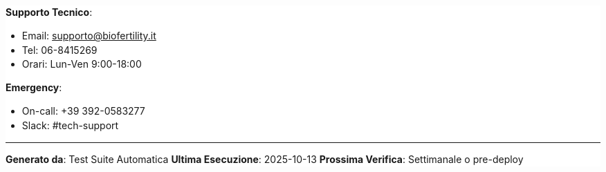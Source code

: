 **Supporto Tecnico**:
- Email: supporto@biofertility.it
- Tel: 06-8415269
- Orari: Lun-Ven 9:00-18:00

**Emergency**:
- On-call: +39 392-0583277
- Slack: #tech-support

---

**Generato da**: Test Suite Automatica
**Ultima Esecuzione**: 2025-10-13
**Prossima Verifica**: Settimanale o pre-deploy
